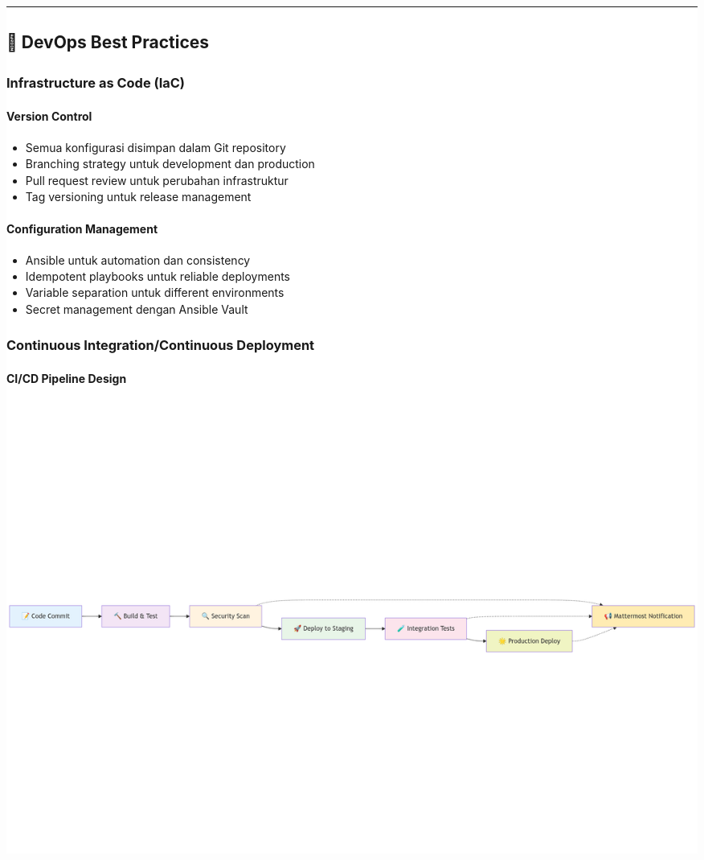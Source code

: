 ```
```

---

## 🔄 DevOps Best Practices

### Infrastructure as Code (IaC)

#### Version Control
- Semua konfigurasi disimpan dalam Git repository
- Branching strategy untuk development dan production
- Pull request review untuk perubahan infrastruktur
- Tag versioning untuk release management

#### Configuration Management
- Ansible untuk automation dan consistency
- Idempotent playbooks untuk reliable deployments
- Variable separation untuk different environments
- Secret management dengan Ansible Vault

### Continuous Integration/Continuous Deployment

#### CI/CD Pipeline Design

![CI/CD Pipeline Design](diagram/cicd-pipeline-diagram.png)
